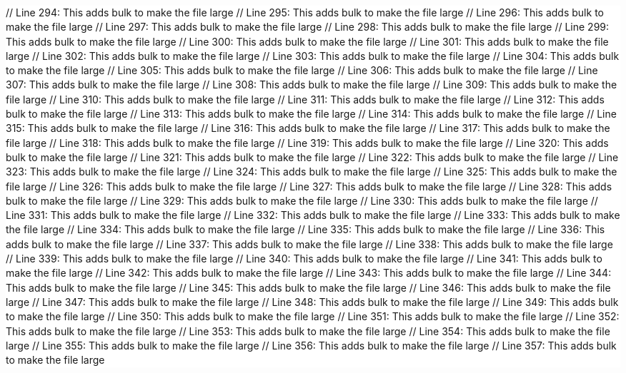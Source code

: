 // Line 294: This adds bulk to make the file large
// Line 295: This adds bulk to make the file large
// Line 296: This adds bulk to make the file large
// Line 297: This adds bulk to make the file large
// Line 298: This adds bulk to make the file large
// Line 299: This adds bulk to make the file large
// Line 300: This adds bulk to make the file large
// Line 301: This adds bulk to make the file large
// Line 302: This adds bulk to make the file large
// Line 303: This adds bulk to make the file large
// Line 304: This adds bulk to make the file large
// Line 305: This adds bulk to make the file large
// Line 306: This adds bulk to make the file large
// Line 307: This adds bulk to make the file large
// Line 308: This adds bulk to make the file large
// Line 309: This adds bulk to make the file large
// Line 310: This adds bulk to make the file large
// Line 311: This adds bulk to make the file large
// Line 312: This adds bulk to make the file large
// Line 313: This adds bulk to make the file large
// Line 314: This adds bulk to make the file large
// Line 315: This adds bulk to make the file large
// Line 316: This adds bulk to make the file large
// Line 317: This adds bulk to make the file large
// Line 318: This adds bulk to make the file large
// Line 319: This adds bulk to make the file large
// Line 320: This adds bulk to make the file large
// Line 321: This adds bulk to make the file large
// Line 322: This adds bulk to make the file large
// Line 323: This adds bulk to make the file large
// Line 324: This adds bulk to make the file large
// Line 325: This adds bulk to make the file large
// Line 326: This adds bulk to make the file large
// Line 327: This adds bulk to make the file large
// Line 328: This adds bulk to make the file large
// Line 329: This adds bulk to make the file large
// Line 330: This adds bulk to make the file large
// Line 331: This adds bulk to make the file large
// Line 332: This adds bulk to make the file large
// Line 333: This adds bulk to make the file large
// Line 334: This adds bulk to make the file large
// Line 335: This adds bulk to make the file large
// Line 336: This adds bulk to make the file large
// Line 337: This adds bulk to make the file large
// Line 338: This adds bulk to make the file large
// Line 339: This adds bulk to make the file large
// Line 340: This adds bulk to make the file large
// Line 341: This adds bulk to make the file large
// Line 342: This adds bulk to make the file large
// Line 343: This adds bulk to make the file large
// Line 344: This adds bulk to make the file large
// Line 345: This adds bulk to make the file large
// Line 346: This adds bulk to make the file large
// Line 347: This adds bulk to make the file large
// Line 348: This adds bulk to make the file large
// Line 349: This adds bulk to make the file large
// Line 350: This adds bulk to make the file large
// Line 351: This adds bulk to make the file large
// Line 352: This adds bulk to make the file large
// Line 353: This adds bulk to make the file large
// Line 354: This adds bulk to make the file large
// Line 355: This adds bulk to make the file large
// Line 356: This adds bulk to make the file large
// Line 357: This adds bulk to make the file large